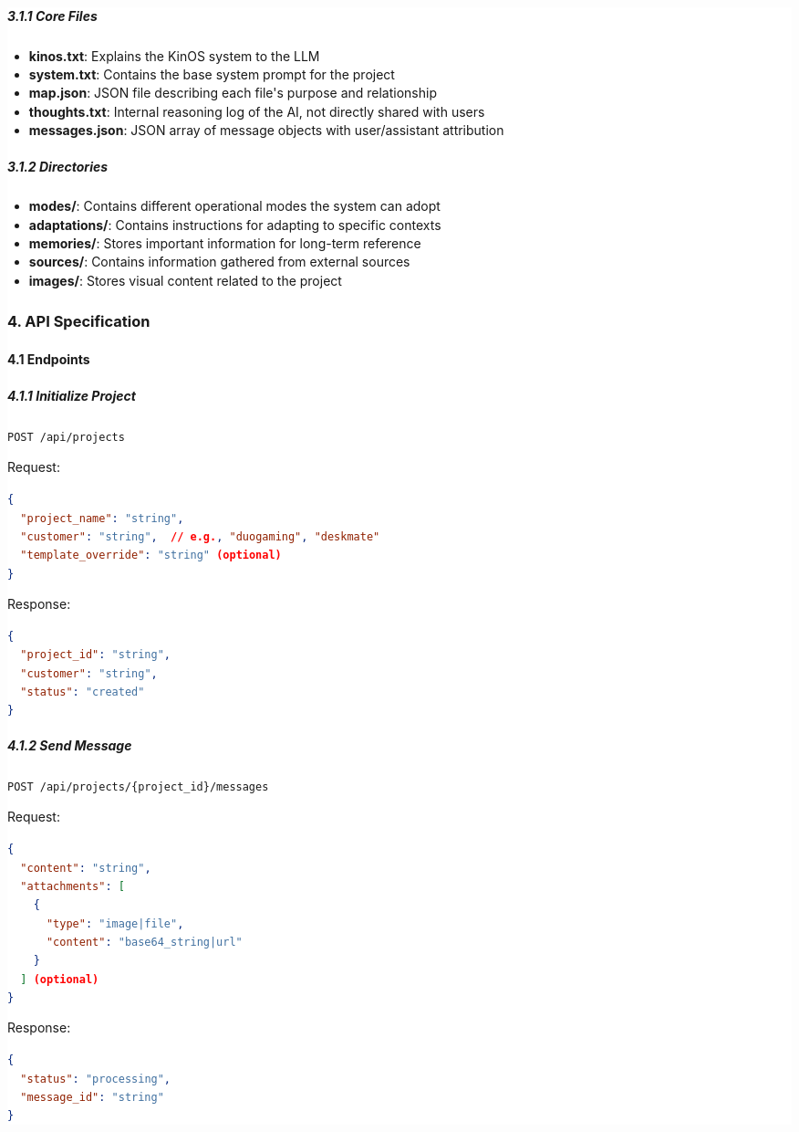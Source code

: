 ##### 3.1.1 Core Files
- **kinos.txt**: Explains the KinOS system to the LLM
- **system.txt**: Contains the base system prompt for the project
- **map.json**: JSON file describing each file's purpose and relationship
- **thoughts.txt**: Internal reasoning log of the AI, not directly shared with users
- **messages.json**: JSON array of message objects with user/assistant attribution

##### 3.1.2 Directories
- **modes/**: Contains different operational modes the system can adopt
- **adaptations/**: Contains instructions for adapting to specific contexts
- **memories/**: Stores important information for long-term reference
- **sources/**: Contains information gathered from external sources
- **images/**: Stores visual content related to the project

### 4. API Specification

#### 4.1 Endpoints

##### 4.1.1 Initialize Project
```
POST /api/projects
```
Request:
```json
{
  "project_name": "string",
  "customer": "string",  // e.g., "duogaming", "deskmate"
  "template_override": "string" (optional)
}
```
Response:
```json
{
  "project_id": "string",
  "customer": "string",
  "status": "created"
}
```

##### 4.1.2 Send Message
```
POST /api/projects/{project_id}/messages
```
Request:
```json
{
  "content": "string",
  "attachments": [
    {
      "type": "image|file",
      "content": "base64_string|url"
    }
  ] (optional)
}
```
Response:
```json
{
  "status": "processing",
  "message_id": "string"
}
```

